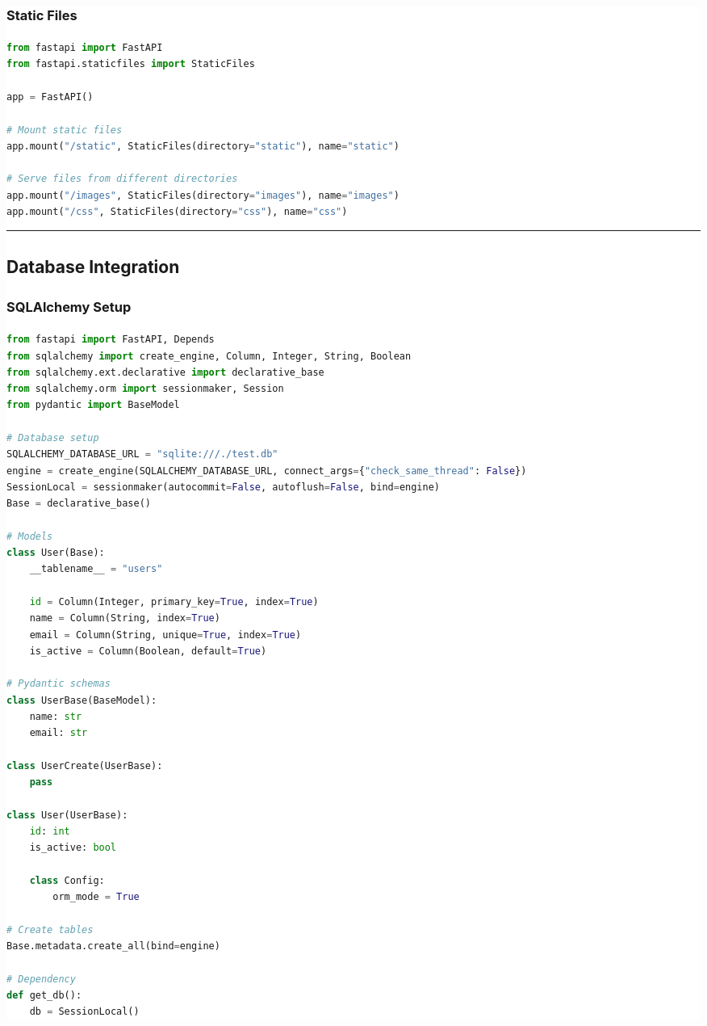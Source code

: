 ### Static Files
```python
from fastapi import FastAPI
from fastapi.staticfiles import StaticFiles

app = FastAPI()

# Mount static files
app.mount("/static", StaticFiles(directory="static"), name="static")

# Serve files from different directories
app.mount("/images", StaticFiles(directory="images"), name="images")
app.mount("/css", StaticFiles(directory="css"), name="css")
```

---

## Database Integration

### SQLAlchemy Setup
```python
from fastapi import FastAPI, Depends
from sqlalchemy import create_engine, Column, Integer, String, Boolean
from sqlalchemy.ext.declarative import declarative_base
from sqlalchemy.orm import sessionmaker, Session
from pydantic import BaseModel

# Database setup
SQLALCHEMY_DATABASE_URL = "sqlite:///./test.db"
engine = create_engine(SQLALCHEMY_DATABASE_URL, connect_args={"check_same_thread": False})
SessionLocal = sessionmaker(autocommit=False, autoflush=False, bind=engine)
Base = declarative_base()

# Models
class User(Base):
    __tablename__ = "users"
    
    id = Column(Integer, primary_key=True, index=True)
    name = Column(String, index=True)
    email = Column(String, unique=True, index=True)
    is_active = Column(Boolean, default=True)

# Pydantic schemas
class UserBase(BaseModel):
    name: str
    email: str

class UserCreate(UserBase):
    pass

class User(UserBase):
    id: int
    is_active: bool
    
    class Config:
        orm_mode = True

# Create tables
Base.metadata.create_all(bind=engine)

# Dependency
def get_db():
    db = SessionLocal()
```